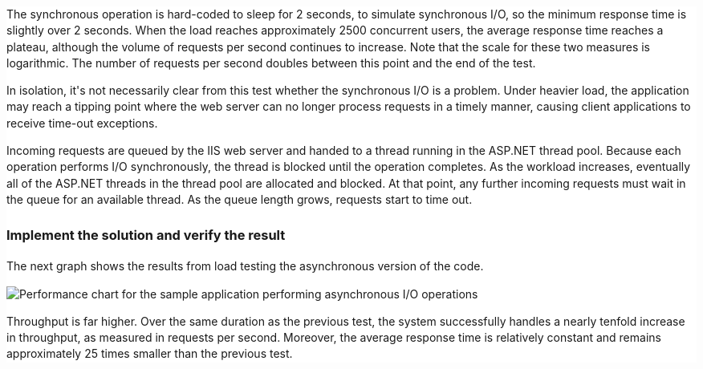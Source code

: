 The synchronous operation is hard-coded to sleep for 2 seconds, to simulate synchronous I/O, so the minimum response time is slightly over 2 seconds. When the load reaches approximately 2500 concurrent users, the average response time reaches a plateau, although the volume of requests per second continues to increase. Note that the scale for these two measures is logarithmic. The number of requests per second doubles between this point and the end of the test.

In isolation, it's not necessarily clear from this test whether the synchronous I/O is a problem. Under heavier load, the application may reach a tipping point where the web server can no longer process requests in a timely manner, causing client applications to receive time-out exceptions.

Incoming requests are queued by the IIS web server and handed to a thread running in the ASP.NET thread pool. Because each operation performs I/O synchronously, the thread is blocked until the operation completes. As the workload increases, eventually all of the ASP.NET threads in the thread pool are allocated and blocked. At that point, any further incoming requests must wait in the queue for an available thread. As the queue length grows, requests start to time out.

### Implement the solution and verify the result

The next graph shows the results from load testing the asynchronous version of the code.

![Performance chart for the sample application performing asynchronous I/O operations][async-performance]

Throughput is far higher. Over the same duration as the previous test, the system successfully handles a nearly tenfold increase in throughput, as measured in requests per second. Moreover, the average response time is relatively constant and remains approximately 25 times smaller than the previous test.

[sample-app]: https://github.com/mspnp/performance-optimization/tree/master/SynchronousIO
[async-wrappers]: https://blogs.msdn.microsoft.com/pfxteam/2012/03/24/should-i-expose-asynchronous-wrappers-for-synchronous-methods
[performance-counters]: https://docs.microsoft.com/azure/cloud-services/cloud-services-dotnet-diagnostics-performance-counters
[web-sites-monitor]: https://docs.microsoft.com/azure/app-service-web/web-sites-monitor

[sync-performance]: _images/SyncPerformance.jpg
[async-performance]: _images/AsyncPerformance.jpg
